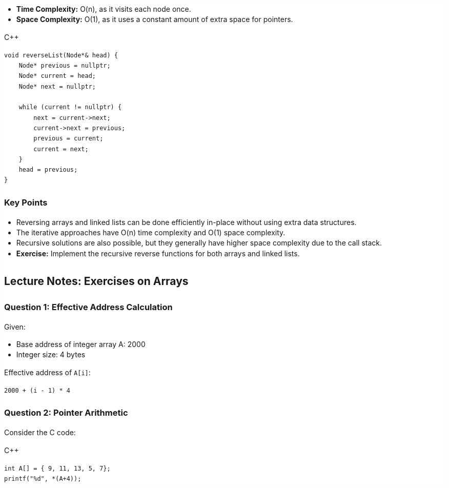 - **Time Complexity:** O(n), as it visits each node once.
- **Space Complexity:** O(1), as it uses a constant amount of extra space for pointers.

C++

```
void reverseList(Node*& head) {
    Node* previous = nullptr;
    Node* current = head;
    Node* next = nullptr;

    while (current != nullptr) {
        next = current->next;
        current->next = previous; 
        previous = current;
        current = next;
    }
    head = previous;  
}
```

### Key Points

- Reversing arrays and linked lists can be done efficiently in-place without using extra data structures.
- The iterative approaches have O(n) time complexity and O(1) space complexity.
- Recursive solutions are also possible, but they generally have higher space complexity due to the call stack.
- **Exercise:** Implement the recursive reverse functions for both arrays and linked lists.

## Lecture Notes: Exercises on Arrays

### Question 1: Effective Address Calculation

Given:

- Base address of integer array A: 2000
- Integer size: 4 bytes

Effective address of `A[i]`:

```
2000 + (i - 1) * 4 
```

### Question 2: Pointer Arithmetic

Consider the C code:

C++

```
int A[] = { 9, 11, 13, 5, 7};
printf("%d", *(A+4));
```
